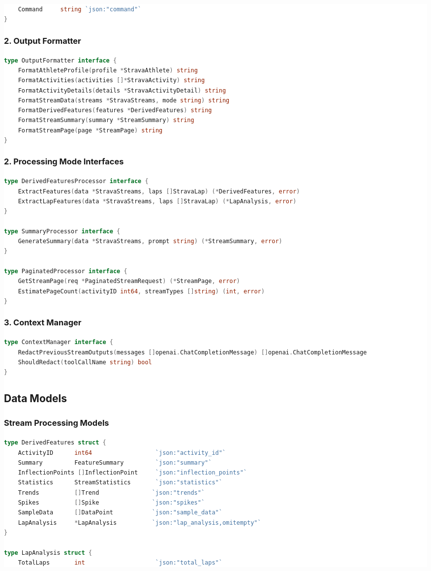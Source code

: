 ```go
    Command     string `json:"command"`
}
```

### 2. Output Formatter

```go
type OutputFormatter interface {
    FormatAthleteProfile(profile *StravaAthlete) string
    FormatActivities(activities []*StravaActivity) string
    FormatActivityDetails(details *StravaActivityDetail) string
    FormatStreamData(streams *StravaStreams, mode string) string
    FormatDerivedFeatures(features *DerivedFeatures) string
    FormatStreamSummary(summary *StreamSummary) string
    FormatStreamPage(page *StreamPage) string
}
```

### 2. Processing Mode Interfaces

```go
type DerivedFeaturesProcessor interface {
    ExtractFeatures(data *StravaStreams, laps []StravaLap) (*DerivedFeatures, error)
    ExtractLapFeatures(data *StravaStreams, laps []StravaLap) (*LapAnalysis, error)
}

type SummaryProcessor interface {
    GenerateSummary(data *StravaStreams, prompt string) (*StreamSummary, error)
}

type PaginatedProcessor interface {
    GetStreamPage(req *PaginatedStreamRequest) (*StreamPage, error)
    EstimatePageCount(activityID int64, streamTypes []string) (int, error)
}
```

### 3. Context Manager

```go
type ContextManager interface {
    RedactPreviousStreamOutputs(messages []openai.ChatCompletionMessage) []openai.ChatCompletionMessage
    ShouldRedact(toolCallName string) bool
}
```

## Data Models

### Stream Processing Models

```go
type DerivedFeatures struct {
    ActivityID      int64                  `json:"activity_id"`
    Summary         FeatureSummary         `json:"summary"`
    InflectionPoints []InflectionPoint     `json:"inflection_points"`
    Statistics      StreamStatistics       `json:"statistics"`
    Trends          []Trend               `json:"trends"`
    Spikes          []Spike               `json:"spikes"`
    SampleData      []DataPoint           `json:"sample_data"`
    LapAnalysis     *LapAnalysis          `json:"lap_analysis,omitempty"`
}

type LapAnalysis struct {
    TotalLaps       int                    `json:"total_laps"`
```